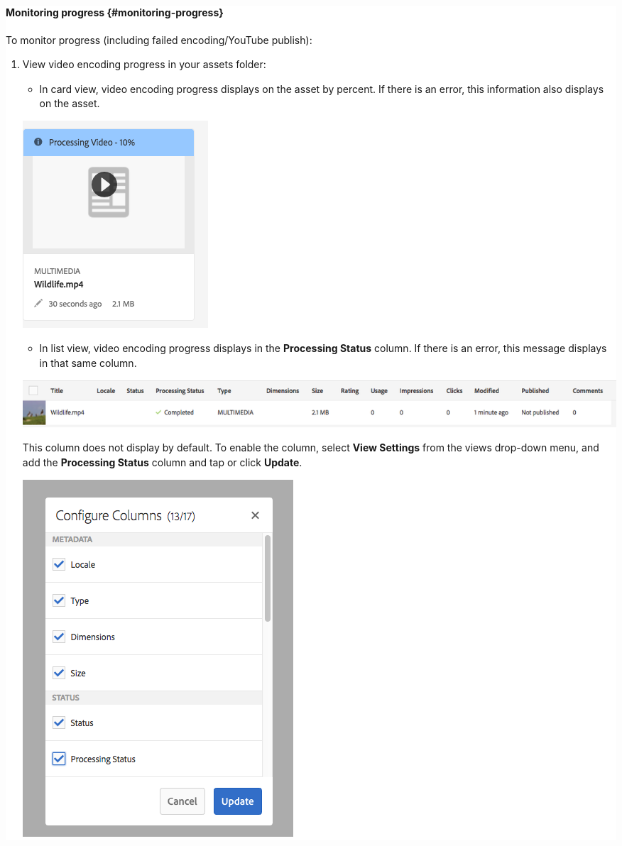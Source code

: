 #### Monitoring progress {#monitoring-progress}

To monitor progress (including failed encoding/YouTube publish):

1. View video encoding progress in your assets folder:

    * In card view, video encoding progress displays on the asset by percent. If there is an error, this information also displays on the asset.

   ![](assets/chlimage_1-438.png)

    * In list view, video encoding progress displays in the **Processing Status** column. If there is an error, this message displays in that same column.

   ![](assets/chlimage_1-439.png)

   This column does not display by default. To enable the column, select **View Settings** from the views drop-down menu, and add the **Processing Status** column and tap or click **Update**.

   ![](assets/chlimage_1-440.png)
